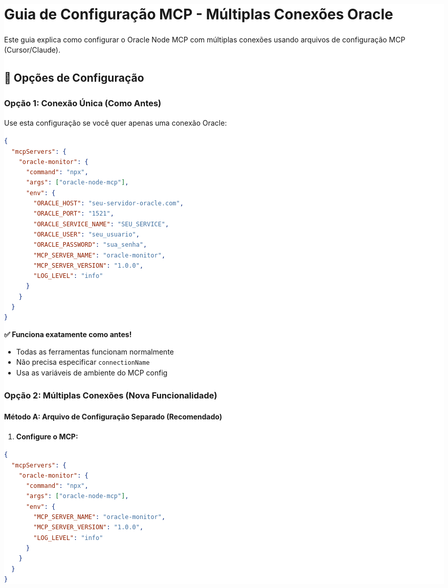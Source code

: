 # Guia de Configuração MCP - Múltiplas Conexões Oracle

Este guia explica como configurar o Oracle Node MCP com múltiplas conexões usando arquivos de configuração MCP (Cursor/Claude).

## 🎯 Opções de Configuração

### **Opção 1: Conexão Única (Como Antes)**

Use esta configuração se você quer apenas uma conexão Oracle:

```json
{
  "mcpServers": {
    "oracle-monitor": {
      "command": "npx",
      "args": ["oracle-node-mcp"],
      "env": {
        "ORACLE_HOST": "seu-servidor-oracle.com",
        "ORACLE_PORT": "1521",
        "ORACLE_SERVICE_NAME": "SEU_SERVICE",
        "ORACLE_USER": "seu_usuario",
        "ORACLE_PASSWORD": "sua_senha",
        "MCP_SERVER_NAME": "oracle-monitor",
        "MCP_SERVER_VERSION": "1.0.0",
        "LOG_LEVEL": "info"
      }
    }
  }
}
```

**✅ Funciona exatamente como antes!**
- Todas as ferramentas funcionam normalmente
- Não precisa especificar `connectionName`
- Usa as variáveis de ambiente do MCP config

### **Opção 2: Múltiplas Conexões (Nova Funcionalidade)**

#### **Método A: Arquivo de Configuração Separado (Recomendado)**

1. **Configure o MCP:**
```json
{
  "mcpServers": {
    "oracle-monitor": {
      "command": "npx",
      "args": ["oracle-node-mcp"],
      "env": {
        "MCP_SERVER_NAME": "oracle-monitor",
        "MCP_SERVER_VERSION": "1.0.0",
        "LOG_LEVEL": "info"
      }
    }
  }
}
```
